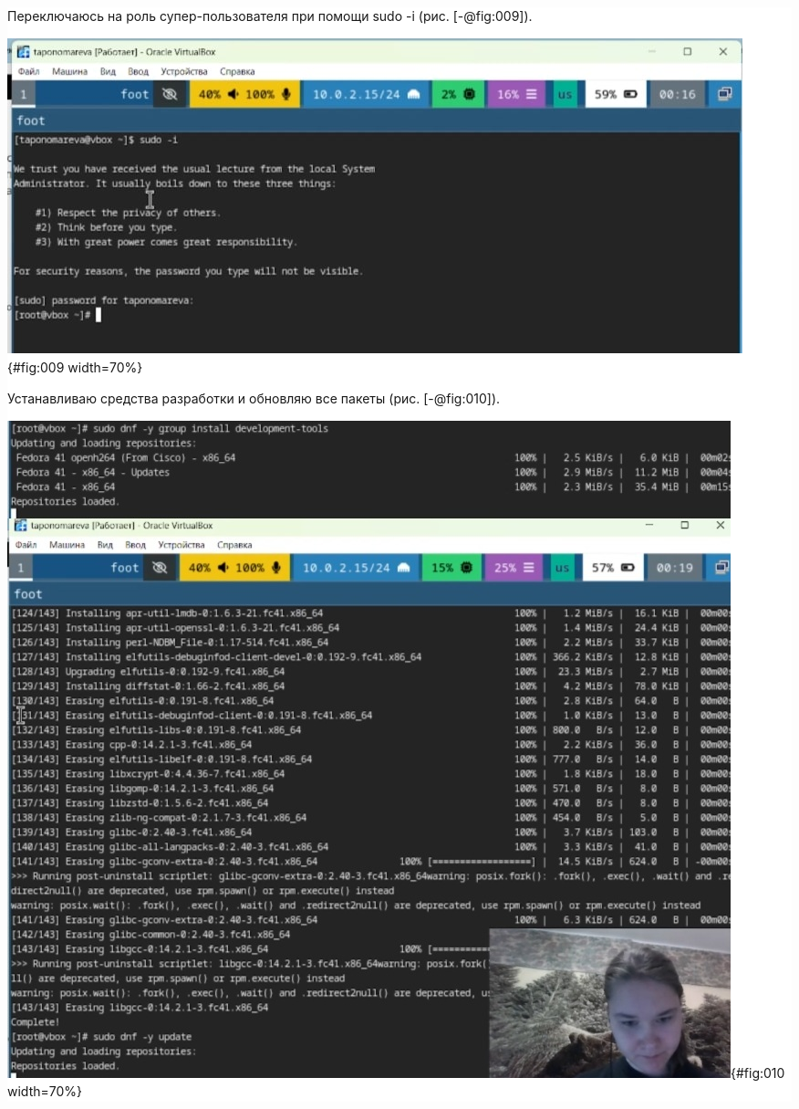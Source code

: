Переключаюсь на роль супер-пользователя при помощи sudo -i (рис. [-@fig:009]).

![Терминал. Переход на роль супер-пользователя](image/im9.jpg){#fig:009 width=70%}

Устанавливаю средства разработки и обновляю все пакеты (рис. [-@fig:010]).

![Терминал. Установка средств разработки и обновление всех пакетов](image/im10.jpg){#fig:010 width=70%}

